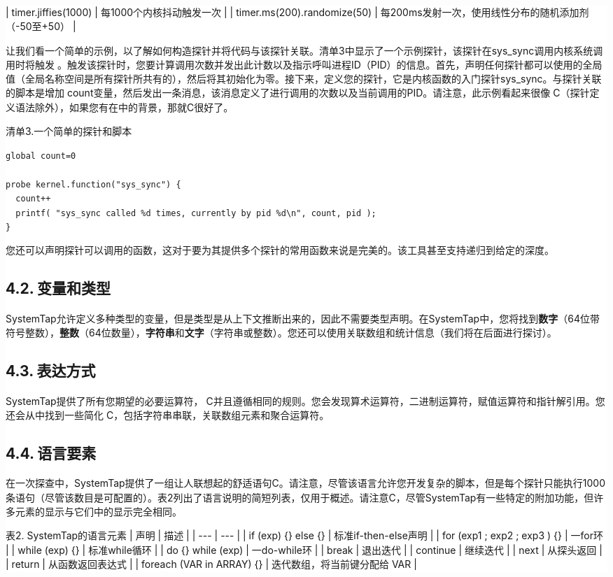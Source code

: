 |  timer.jiffies(1000)   |   每1000个内核抖动触发一次  |
|  timer.ms(200).randomize(50)   |  每200ms发射一次，使用线性分布的随机添加剂（-50至+50）   |


让我们看一个简单的示例，以了解如何构造探针并将代码与该探针关联。清单3中显示了一个示例探针，该探针在sys_sync调用内核系统调用时将触发 。触发该探针时，您要计算调用次数并发出此计数以及指示呼叫进程ID（PID）的信息。首先，声明任何探针都可以使用的全局值（全局名称空间是所有探针所共有的），然后将其初始化为零。接下来，定义您的探针，它是内核函数的入门探针sys_sync。与探针关联的脚本是增加 count变量，然后发出一条消息，该消息定义了进行调用的次数以及当前调用的PID。请注意，此示例看起来很像 C（探针定义语法除外），如果您有在中的背景，那就C很好了。

清单3.一个简单的探针和脚本
```
global count=0
 
probe kernel.function("sys_sync") {
  count++
  printf( "sys_sync called %d times, currently by pid %d\n", count, pid );
}
```
您还可以声明探针可以调用的函数，这对于要为其提供多个探针的常用函数来说是完美的。该工具甚至支持递归到给定的深度。

## 4.2. 变量和类型
SystemTap允许定义多种类型的变量，但是类型是从上下文推断出来的，因此不需要类型声明。在SystemTap中，您将找到**数字**（64位带符号整数），**整数**（64位数量），**字符串**和**文字**（字符串或整数）。您还可以使用关联数组和统计信息（我们将在后面进行探讨）。

## 4.3. 表达方式
SystemTap提供了所有您期望的必要运算符， C并且遵循相同的规则。您会发现算术运算符，二进制运算符，赋值运算符和指针解引用。您还会从中找到一些简化 C，包括字符串串联，关联数组元素和聚合运算符。

## 4.4. 语言要素
在一次探查中，SystemTap提供了一组让人联想起的舒适语句C。请注意，尽管该语言允许您开发复杂的脚本，但是每个探针只能执行1000条语句（尽管该数目是可配置的）。表2列出了语言说明的简短列表，仅用于概述。请注意C，尽管SystemTap有一些特定的附加功能，但许多元素的显示与它们中的显示完全相同。

表2. SystemTap的语言元素
|  声明   |  描述   |
| --- | --- |
|  if (exp) {} else {}   |   标准if-then-else声明  |
|  for (exp1 ; exp2 ; exp3 ) {}   |   一for环  |
|  while (exp) {}   |   标准while循环  |
|  do {} while (exp)   |  一do-while环   |
|  break   |  退出迭代   |
|  continue   |   继续迭代  |
|   next  |  从探头返回   |
|  return   |  从函数返回表达式   |
|   foreach (VAR in ARRAY) {}  |  迭代数组，将当前键分配给 VAR   |
